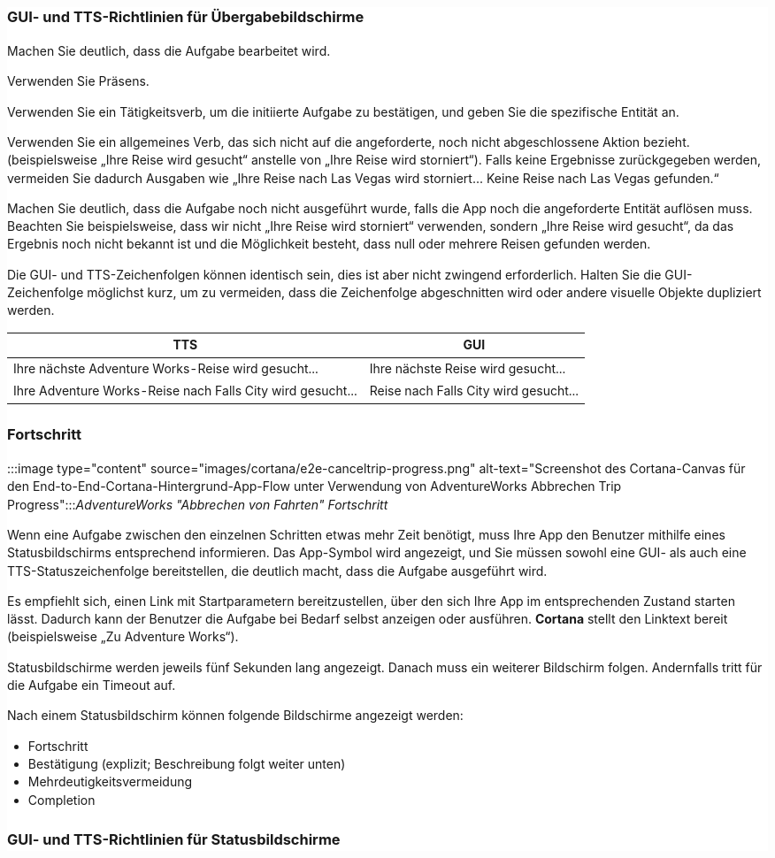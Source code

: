### <a name="gui-and-tts-guidelines-for-handoff-screens"></a>GUI- und TTS-Richtlinien für Übergabebildschirme

Machen Sie deutlich, dass die Aufgabe bearbeitet wird.

Verwenden Sie Präsens.

Verwenden Sie ein Tätigkeitsverb, um die initiierte Aufgabe zu bestätigen, und geben Sie die spezifische Entität an.

Verwenden Sie ein allgemeines Verb, das sich nicht auf die angeforderte, noch nicht abgeschlossene Aktion bezieht. (beispielsweise „Ihre Reise wird gesucht“ anstelle von „Ihre Reise wird storniert“). Falls keine Ergebnisse zurückgegeben werden, vermeiden Sie dadurch Ausgaben wie „Ihre Reise nach Las Vegas wird storniert... Keine Reise nach Las Vegas gefunden.“

Machen Sie deutlich, dass die Aufgabe noch nicht ausgeführt wurde, falls die App noch die angeforderte Entität auflösen muss. Beachten Sie beispielsweise, dass wir nicht „Ihre Reise wird storniert“ verwenden, sondern „Ihre Reise wird gesucht“, da das Ergebnis noch nicht bekannt ist und die Möglichkeit besteht, dass null oder mehrere Reisen gefunden werden.

Die GUI- und TTS-Zeichenfolgen können identisch sein, dies ist aber nicht zwingend erforderlich. Halten Sie die GUI-Zeichenfolge möglichst kurz, um zu vermeiden, dass die Zeichenfolge abgeschnitten wird oder andere visuelle Objekte dupliziert werden.

| TTS | GUI |
| --- | --- |
| Ihre nächste Adventure Works-Reise wird gesucht... | Ihre nächste Reise wird gesucht... |
| Ihre Adventure Works-Reise nach Falls City wird gesucht... | Reise nach Falls City wird gesucht... |

### <a name="progress"></a>Fortschritt

:::image type="content" source="images/cortana/e2e-canceltrip-progress.png" alt-text="Screenshot des Cortana-Canvas für den End-to-End-Cortana-Hintergrund-App-Flow unter Verwendung von AdventureWorks Abbrechen Trip Progress":::*AdventureWorks "Abbrechen von Fahrten" Fortschritt*

Wenn eine Aufgabe zwischen den einzelnen Schritten etwas mehr Zeit benötigt, muss Ihre App den Benutzer mithilfe eines Statusbildschirms entsprechend informieren. Das App-Symbol wird angezeigt, und Sie müssen sowohl eine GUI- als auch eine TTS-Statuszeichenfolge bereitstellen, die deutlich macht, dass die Aufgabe ausgeführt wird.

Es empfiehlt sich, einen Link mit Startparametern bereitzustellen, über den sich Ihre App im entsprechenden Zustand starten lässt. Dadurch kann der Benutzer die Aufgabe bei Bedarf selbst anzeigen oder ausführen. **Cortana** stellt den Linktext bereit (beispielsweise „Zu Adventure Works“).

Statusbildschirme werden jeweils fünf Sekunden lang angezeigt. Danach muss ein weiterer Bildschirm folgen. Andernfalls tritt für die Aufgabe ein Timeout auf.

Nach einem Statusbildschirm können folgende Bildschirme angezeigt werden:

- Fortschritt
- Bestätigung (explizit; Beschreibung folgt weiter unten)
- Mehrdeutigkeitsvermeidung
- Completion

### <a name="gui-and-tts-guidelines-for-progress-screens"></a>GUI- und TTS-Richtlinien für Statusbildschirme
